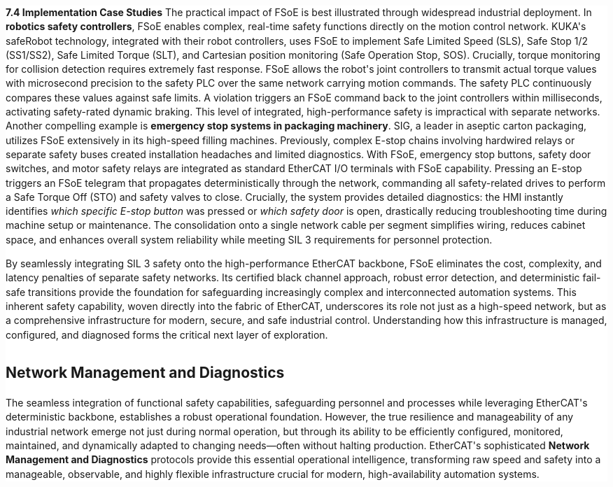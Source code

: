 **7.4 Implementation Case Studies**
The practical impact of FSoE is best illustrated through widespread industrial deployment. In **robotics safety controllers**, FSoE enables complex, real-time safety functions directly on the motion control network. KUKA's safeRobot technology, integrated with their robot controllers, uses FSoE to implement Safe Limited Speed (SLS), Safe Stop 1/2 (SS1/SS2), Safe Limited Torque (SLT), and Cartesian position monitoring (Safe Operation Stop, SOS). Crucially, torque monitoring for collision detection requires extremely fast response. FSoE allows the robot's joint controllers to transmit actual torque values with microsecond precision to the safety PLC over the same network carrying motion commands. The safety PLC continuously compares these values against safe limits. A violation triggers an FSoE command back to the joint controllers within milliseconds, activating safety-rated dynamic braking. This level of integrated, high-performance safety is impractical with separate networks. Another compelling example is **emergency stop systems in packaging machinery**. SIG, a leader in aseptic carton packaging, utilizes FSoE extensively in its high-speed filling machines. Previously, complex E-stop chains involving hardwired relays or separate safety buses created installation headaches and limited diagnostics. With FSoE, emergency stop buttons, safety door switches, and motor safety relays are integrated as standard EtherCAT I/O terminals with FSoE capability. Pressing an E-stop triggers an FSoE telegram that propagates deterministically through the network, commanding all safety-related drives to perform a Safe Torque Off (STO) and safety valves to close. Crucially, the system provides detailed diagnostics: the HMI instantly identifies *which specific E-stop button* was pressed or *which safety door* is open, drastically reducing troubleshooting time during machine setup or maintenance. The consolidation onto a single network cable per segment simplifies wiring, reduces cabinet space, and enhances overall system reliability while meeting SIL 3 requirements for personnel protection.

By seamlessly integrating SIL 3 safety onto the high-performance EtherCAT backbone, FSoE eliminates the cost, complexity, and latency penalties of separate safety networks. Its certified black channel approach, robust error detection, and deterministic fail-safe transitions provide the foundation for safeguarding increasingly complex and interconnected automation systems. This inherent safety capability, woven directly into the fabric of EtherCAT, underscores its role not just as a high-speed network, but as a comprehensive infrastructure for modern, secure, and safe industrial control. Understanding how this infrastructure is managed, configured, and diagnosed forms the critical next layer of exploration.

## Network Management and Diagnostics

The seamless integration of functional safety capabilities, safeguarding personnel and processes while leveraging EtherCAT's deterministic backbone, establishes a robust operational foundation. However, the true resilience and manageability of any industrial network emerge not just during normal operation, but through its ability to be efficiently configured, monitored, maintained, and dynamically adapted to changing needs—often without halting production. EtherCAT's sophisticated **Network Management and Diagnostics** protocols provide this essential operational intelligence, transforming raw speed and safety into a manageable, observable, and highly flexible infrastructure crucial for modern, high-availability automation systems.
